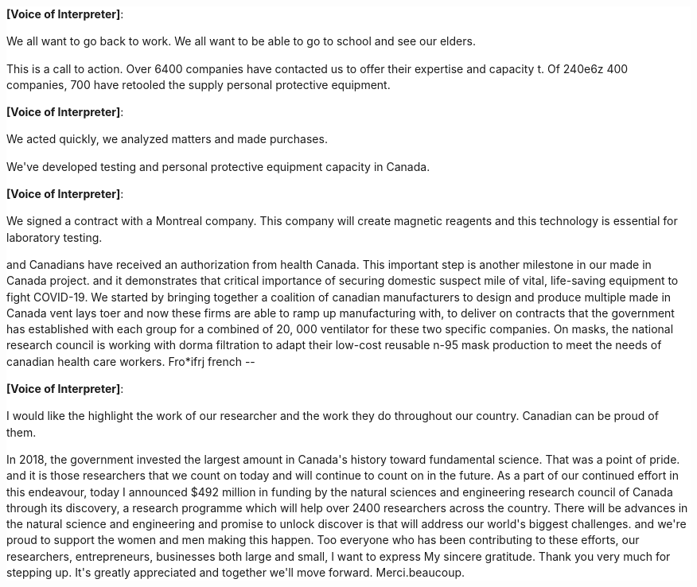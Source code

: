 


**[Voice of Interpreter]**:

We all want to go back to work.
We all want to be able to go to school and see our elders.



This is a call to action.
Over 6400 companies have contacted us to offer their expertise and capacity t. Of 240e6z 400 companies, 700 have retooled the supply personal protective equipment.




**[Voice of Interpreter]**:

We acted quickly, we analyzed matters and made purchases.



We've developed testing and personal protective equipment capacity in Canada.




**[Voice of Interpreter]**:

We signed a contract with a Montreal company.
This company will create magnetic reagents and this technology is essential for laboratory testing.



and Canadians have received an authorization from health Canada.
This important step is another milestone in our made in Canada project.
and it demonstrates that critical importance of securing domestic suspect mile of vital, life-saving equipment to fight COVID-19. We started by bringing together a coalition of canadian manufacturers to design and produce multiple made in Canada vent lays toer and now these firms are able to ramp up manufacturing with, to deliver on contracts that the government has established with each group for a combined of 20, 000 ventilator for these two specific companies.
On masks, the national research council is working with dorma filtration to adapt their low-cost reusable n-95 mask production to meet the needs of canadian health care workers.
Fro*ifrj french -- 



**[Voice of Interpreter]**:

I would like the highlight the work of our researcher and the work they do throughout our country.
Canadian can be proud of them.



In 2018, the government invested the largest amount in Canada's history toward fundamental science.
That was a point of pride.
and it is those researchers that we count on today and will continue to count on in the future.
As a part of our continued effort in this endeavour, today I announced $492 million in funding by the natural sciences and engineering research council of Canada through its discovery, a research programme which will help over 2400 researchers across the country.
There will be advances in the natural science and engineering and promise to unlock discover is that will address our world's biggest challenges.
and we're proud to support the women and men making this happen.
Too everyone who has been contributing to these efforts, our researchers, entrepreneurs, businesses both large and small, I want to express My sincere gratitude.
Thank you very much for stepping up. It's greatly appreciated and together we'll move forward.
Merci.beaucoup.
